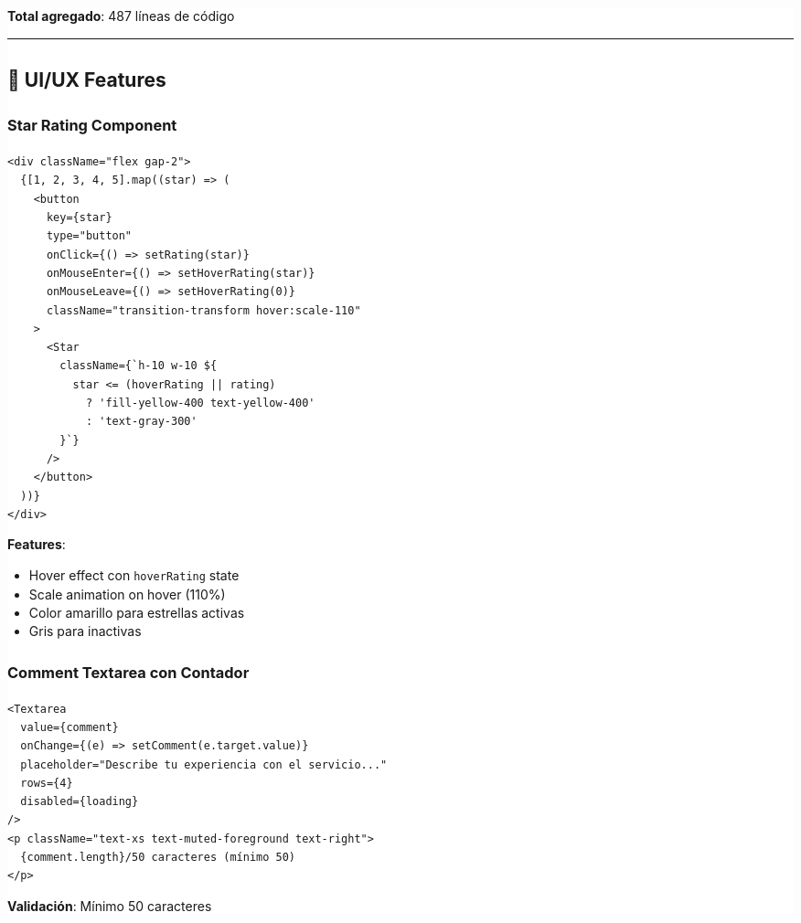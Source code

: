 **Total agregado**: 487 líneas de código

---

## 🎨 UI/UX Features

### **Star Rating Component**

```tsx
<div className="flex gap-2">
  {[1, 2, 3, 4, 5].map((star) => (
    <button
      key={star}
      type="button"
      onClick={() => setRating(star)}
      onMouseEnter={() => setHoverRating(star)}
      onMouseLeave={() => setHoverRating(0)}
      className="transition-transform hover:scale-110"
    >
      <Star
        className={`h-10 w-10 ${
          star <= (hoverRating || rating)
            ? 'fill-yellow-400 text-yellow-400'
            : 'text-gray-300'
        }`}
      />
    </button>
  ))}
</div>
```

**Features**:
- Hover effect con `hoverRating` state
- Scale animation on hover (110%)
- Color amarillo para estrellas activas
- Gris para inactivas

### **Comment Textarea con Contador**

```tsx
<Textarea
  value={comment}
  onChange={(e) => setComment(e.target.value)}
  placeholder="Describe tu experiencia con el servicio..."
  rows={4}
  disabled={loading}
/>
<p className="text-xs text-muted-foreground text-right">
  {comment.length}/50 caracteres (mínimo 50)
</p>
```

**Validación**: Mínimo 50 caracteres
